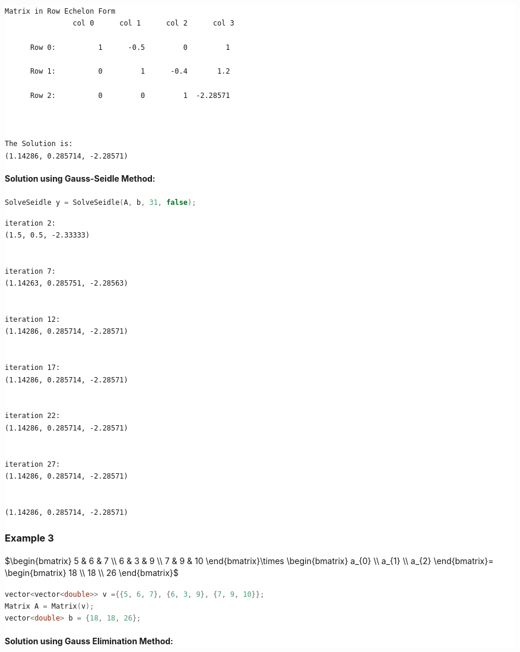     Matrix in Row Echelon Form
                    col 0      col 1      col 2      col 3
    
          Row 0:          1      -0.5         0         1
    
          Row 1:          0         1      -0.4       1.2
    
          Row 2:          0         0         1  -2.28571
    
    
    
    The Solution is: 
    (1.14286, 0.285714, -2.28571)


#### Solution using Gauss-Seidle Method:


```c++
SolveSeidle y = SolveSeidle(A, b, 31, false);
```

    iteration 2: 
    (1.5, 0.5, -2.33333)
    
    
    iteration 7: 
    (1.14263, 0.285751, -2.28563)
    
    
    iteration 12: 
    (1.14286, 0.285714, -2.28571)
    
    
    iteration 17: 
    (1.14286, 0.285714, -2.28571)
    
    
    iteration 22: 
    (1.14286, 0.285714, -2.28571)
    
    
    iteration 27: 
    (1.14286, 0.285714, -2.28571)
    
    
    (1.14286, 0.285714, -2.28571)


### Example 3

$\begin{bmatrix} 5 & 6 & 7 \\ 6 & 3 & 9 \\ 7 & 9 & 10 \end{bmatrix}\times \begin{bmatrix} a_{0} \\ a_{1} \\ a_{2} \end{bmatrix}=   \begin{bmatrix} 18 \\ 18 \\ 26 \end{bmatrix}$


```c++
vector<vector<double>> v ={{5, 6, 7}, {6, 3, 9}, {7, 9, 10}};
Matrix A = Matrix(v);
vector<double> b = {18, 18, 26};
```

#### Solution using Gauss Elimination Method:

